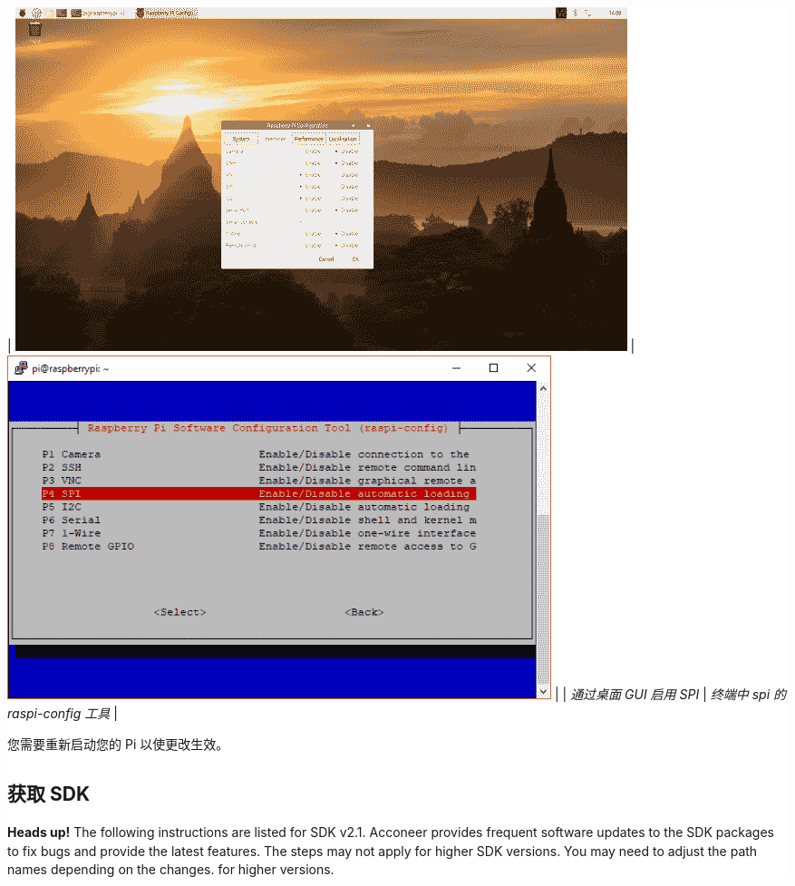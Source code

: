 | [![Enabling SPI via Desktop GUI](img/5b2e46de4698dd323a16b79f36fa035c.png)](https://cdn.sparkfun.com/assets/learn_tutorials/4/4/9/Raspberry-Pi-Configuration-Enable-Interfaces.png) | [![Enabling I2C on a Pi](img/91e87a8cc3786a313c44917b44f30f56.png)](https://cdn.sparkfun.com/assets/learn_tutorials/4/4/9/spi-menu2.png) |
| *通过桌面 GUI 启用 SPI* | *终端中 spi 的 raspi-config 工具* |

您需要重新启动您的 Pi 以使更改生效。

## 获取 SDK

**Heads up!** The following instructions are listed for SDK v2.1\. Acconeer provides frequent software updates to the SDK packages to fix bugs and provide the latest features. The steps may not apply for higher SDK versions. You may need to adjust the path names depending on the changes. for higher versions.
